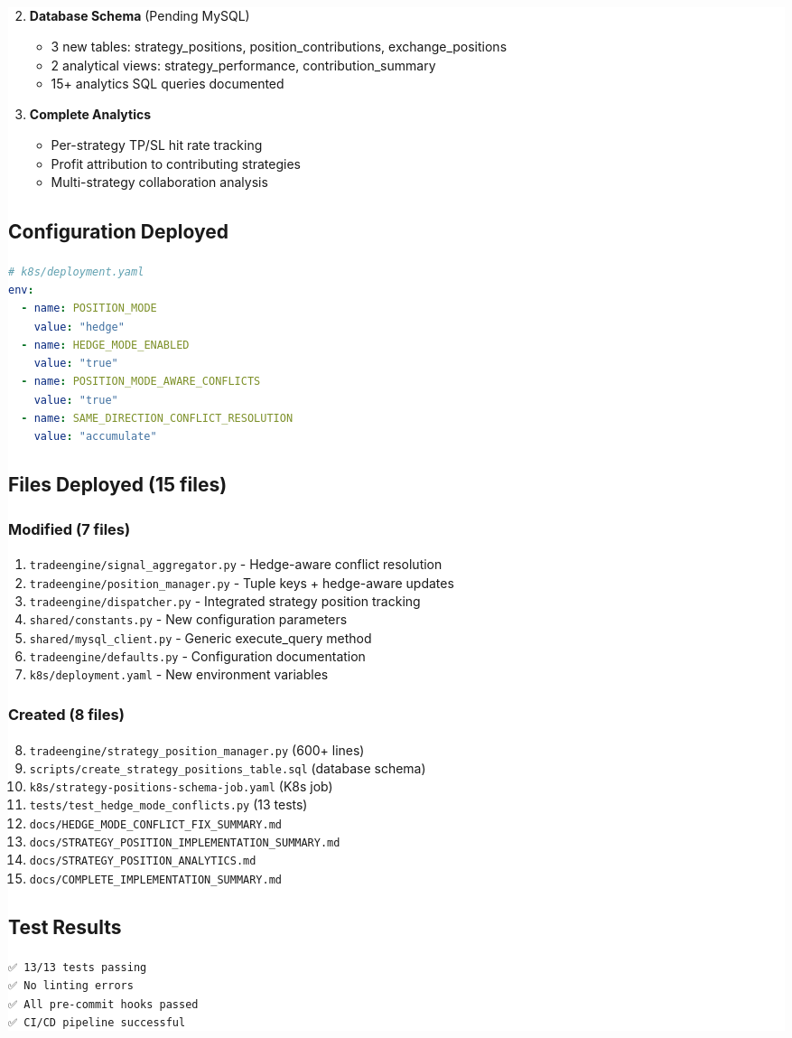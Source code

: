 2. **Database Schema** (Pending MySQL)
   - 3 new tables: strategy_positions, position_contributions, exchange_positions
   - 2 analytical views: strategy_performance, contribution_summary
   - 15+ analytics SQL queries documented

3. **Complete Analytics**
   - Per-strategy TP/SL hit rate tracking
   - Profit attribution to contributing strategies
   - Multi-strategy collaboration analysis

## Configuration Deployed

```yaml
# k8s/deployment.yaml
env:
  - name: POSITION_MODE
    value: "hedge"
  - name: HEDGE_MODE_ENABLED
    value: "true"
  - name: POSITION_MODE_AWARE_CONFLICTS
    value: "true"
  - name: SAME_DIRECTION_CONFLICT_RESOLUTION
    value: "accumulate"
```

## Files Deployed (15 files)

### Modified (7 files)
1. `tradeengine/signal_aggregator.py` - Hedge-aware conflict resolution
2. `tradeengine/position_manager.py` - Tuple keys + hedge-aware updates
3. `tradeengine/dispatcher.py` - Integrated strategy position tracking
4. `shared/constants.py` - New configuration parameters
5. `shared/mysql_client.py` - Generic execute_query method
6. `tradeengine/defaults.py` - Configuration documentation
7. `k8s/deployment.yaml` - New environment variables

### Created (8 files)
8. `tradeengine/strategy_position_manager.py` (600+ lines)
9. `scripts/create_strategy_positions_table.sql` (database schema)
10. `k8s/strategy-positions-schema-job.yaml` (K8s job)
11. `tests/test_hedge_mode_conflicts.py` (13 tests)
12. `docs/HEDGE_MODE_CONFLICT_FIX_SUMMARY.md`
13. `docs/STRATEGY_POSITION_IMPLEMENTATION_SUMMARY.md`
14. `docs/STRATEGY_POSITION_ANALYTICS.md`
15. `docs/COMPLETE_IMPLEMENTATION_SUMMARY.md`

## Test Results

```
✅ 13/13 tests passing
✅ No linting errors
✅ All pre-commit hooks passed
✅ CI/CD pipeline successful
```
